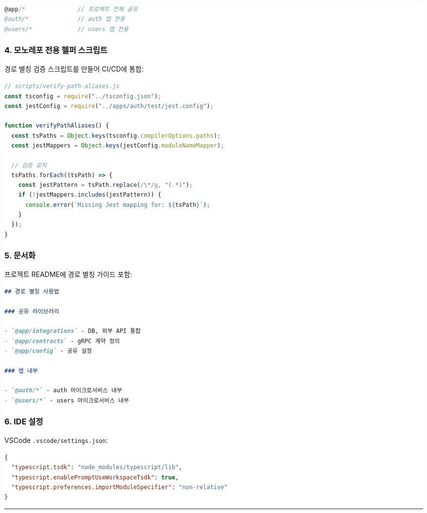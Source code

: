 ```typescript
@app/*               // 프로젝트 전체 공유
@auth/*              // auth 앱 전용
@users/*             // users 앱 전용
```

### 4. 모노레포 전용 헬퍼 스크립트

경로 별칭 검증 스크립트를 만들어 CI/CD에 통합:

```javascript
// scripts/verify-path-aliases.js
const tsconfig = require("../tsconfig.json");
const jestConfig = require("../apps/auth/test/jest.config");

function verifyPathAliases() {
  const tsPaths = Object.keys(tsconfig.compilerOptions.paths);
  const jestMappers = Object.keys(jestConfig.moduleNameMapper);

  // 검증 로직
  tsPaths.forEach((tsPath) => {
    const jestPattern = tsPath.replace(/\*/g, "(.*)");
    if (!jestMappers.includes(jestPattern)) {
      console.error(`Missing Jest mapping for: ${tsPath}`);
    }
  });
}
```

### 5. 문서화

프로젝트 README에 경로 별칭 가이드 포함:

```markdown
## 경로 별칭 사용법

### 공유 라이브러리

- `@app/integrations` - DB, 외부 API 통합
- `@app/contracts` - gRPC 계약 정의
- `@app/config` - 공유 설정

### 앱 내부

- `@auth/*` - auth 마이크로서비스 내부
- `@users/*` - users 마이크로서비스 내부
```

### 6. IDE 설정

VSCode `.vscode/settings.json`:

```json
{
  "typescript.tsdk": "node_modules/typescript/lib",
  "typescript.enablePromptUseWorkspaceTsdk": true,
  "typescript.preferences.importModuleSpecifier": "non-relative"
}
```

---